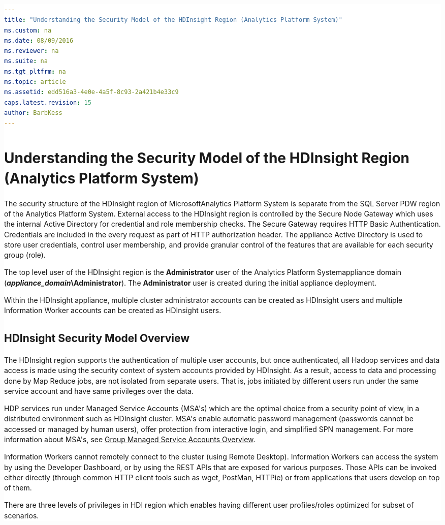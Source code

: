 ```yaml
---
title: "Understanding the Security Model of the HDInsight Region (Analytics Platform System)"
ms.custom: na
ms.date: 08/09/2016
ms.reviewer: na
ms.suite: na
ms.tgt_pltfrm: na
ms.topic: article
ms.assetid: edd516a3-4e0e-4a5f-8c93-2a421b4e33c9
caps.latest.revision: 15
author: BarbKess
---
```

# Understanding the Security Model of the HDInsight Region (Analytics Platform System)
The security structure of the HDInsight region of MicrosoftAnalytics Platform System is separate from the SQL Server PDW region of the Analytics Platform System. External access to the HDInsight region is controlled by the Secure Node Gateway which uses the internal Active Directory for credential and role membership checks. The Secure Gateway requires HTTP Basic Authentication. Credentials are included in the every request as part of HTTP authorization header. The appliance Active Directory is used to store user credentials, control user membership, and provide granular control of the features that are available for each security group (role).  
  
The top level user of the HDInsight region is the **Administrator** user of the Analytics Platform Systemappliance domain (***appliance_domain*\Administrator**). The **Administrator** user is created during the initial appliance deployment.  
  
Within the HDInsight appliance, multiple cluster administrator accounts can be created as HDInsight users and multiple Information Worker accounts can be created as HDInsight users.  
  
## HDInsight Security Model Overview  
The HDInsight region supports the authentication of multiple user accounts, but once authenticated, all Hadoop services and data access is made using the security context of system accounts provided by HDInsight. As a result, access to data and processing done by Map Reduce jobs, are not isolated from separate users. That is, jobs initiated by different users run under the same service account and have same privileges over the data.  
  
HDP services run under Managed Service Accounts (MSA's) which are the optimal choice from a security point of view, in a distributed environment such as HDInsight cluster. MSA's enable automatic password management (passwords cannot be accessed or managed by human users), offer protection from interactive login, and simplified SPN management. For more information about MSA's, see [Group Managed Service Accounts Overview](http://technet.microsoft.com/en-us/library/hh831782.aspx).  
  
Information Workers cannot remotely connect to the cluster (using Remote Desktop). Information Workers can access the system by using the Developer Dashboard, or by using the REST APIs that are exposed for various purposes. Those APIs can be invoked either directly (through common HTTP client tools such as wget, PostMan, HTTPie) or from applications that users develop on top of them.  
  
There are three levels of privileges in HDI region which enables having different user profiles/roles optimized for subset of scenarios.  
  